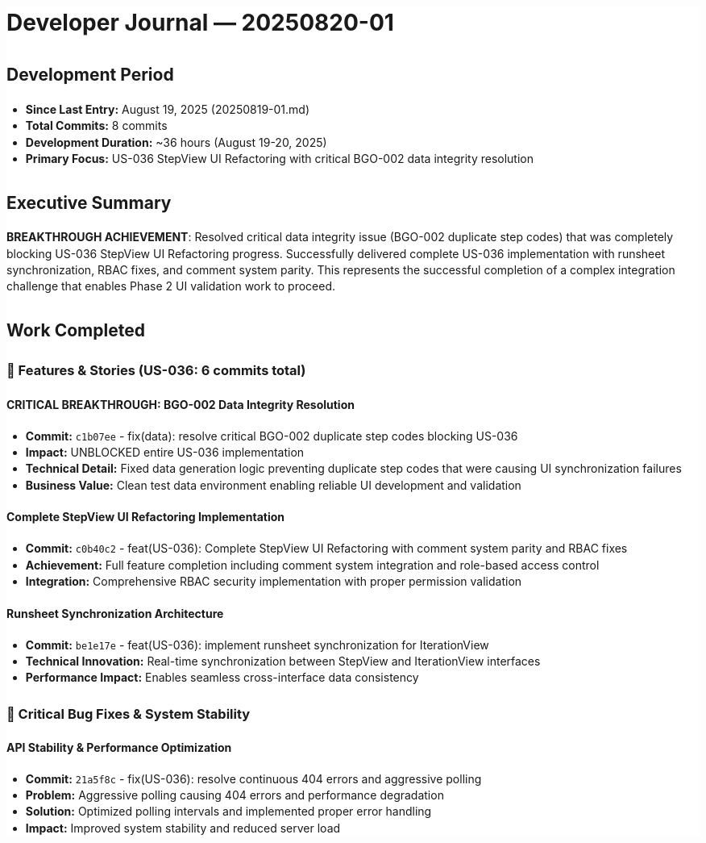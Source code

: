 # Developer Journal — 20250820-01

## Development Period

- **Since Last Entry:** August 19, 2025 (20250819-01.md)
- **Total Commits:** 8 commits
- **Development Duration:** ~36 hours (August 19-20, 2025)
- **Primary Focus:** US-036 StepView UI Refactoring with critical BGO-002 data integrity resolution

## Executive Summary

**BREAKTHROUGH ACHIEVEMENT**: Resolved critical data integrity issue (BGO-002 duplicate step codes) that was completely blocking US-036 StepView UI Refactoring progress. Successfully delivered complete US-036 implementation with runsheet synchronization, RBAC fixes, and comment system parity. This represents the successful completion of a complex integration challenge that enables Phase 2 UI validation work to proceed.

## Work Completed

### 🎯 Features & Stories (US-036: 6 commits total)

#### **CRITICAL BREAKTHROUGH: BGO-002 Data Integrity Resolution**
- **Commit:** `c1b07ee` - fix(data): resolve critical BGO-002 duplicate step codes blocking US-036
- **Impact:** UNBLOCKED entire US-036 implementation
- **Technical Detail:** Fixed data generation logic preventing duplicate step codes that were causing UI synchronization failures
- **Business Value:** Clean test data environment enabling reliable UI development and validation

#### **Complete StepView UI Refactoring Implementation**
- **Commit:** `c0b40c2` - feat(US-036): Complete StepView UI Refactoring with comment system parity and RBAC fixes
- **Achievement:** Full feature completion including comment system integration and role-based access control
- **Integration:** Comprehensive RBAC security implementation with proper permission validation

#### **Runsheet Synchronization Architecture**
- **Commit:** `be1e17e` - feat(US-036): implement runsheet synchronization for IterationView
- **Technical Innovation:** Real-time synchronization between StepView and IterationView interfaces
- **Performance Impact:** Enables seamless cross-interface data consistency

### 🐛 Critical Bug Fixes & System Stability

#### **API Stability & Performance Optimization**
- **Commit:** `21a5f8c` - fix(US-036): resolve continuous 404 errors and aggressive polling
- **Problem:** Aggressive polling causing 404 errors and performance degradation
- **Solution:** Optimized polling intervals and implemented proper error handling
- **Impact:** Improved system stability and reduced server load
